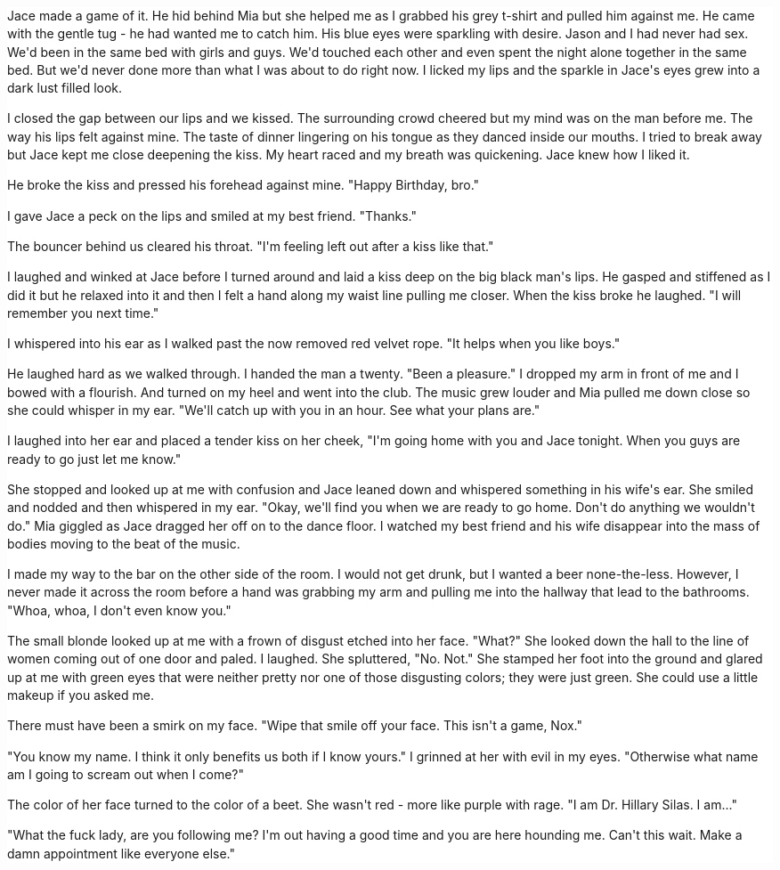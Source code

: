 Jace made a game of it. He hid behind Mia but she helped me as I grabbed his grey t-shirt and pulled him against me.  He came with the gentle tug - he had wanted me to catch him.  His blue eyes were sparkling with desire.  Jason and I had never had sex.  We'd been in the same bed with girls and guys.  We'd touched each other and even spent the night alone together in the same bed.  But we'd never done more than what I was about to do right now.  I licked my lips and the sparkle in Jace's eyes grew into a dark lust filled look. 

I closed the gap between our lips and we kissed.  The surrounding crowd cheered but my mind was on the man before me.  The way his lips felt against mine.  The taste of dinner lingering on his tongue as they danced inside our mouths.  I tried to break away but Jace kept me close deepening the kiss.  My heart raced and my breath was quickening.  Jace knew how I liked it.  

He broke the kiss and pressed his forehead against mine.  "Happy Birthday, bro."

I gave Jace a peck on the lips and smiled at my best friend.  "Thanks."

The bouncer behind us cleared his throat. "I'm feeling left out after a kiss like that."

I laughed and winked at Jace before I turned around and laid a kiss deep on the big black man's lips.  He gasped and stiffened as I did it but he relaxed into it and then I felt a hand along my waist line pulling me closer.  When the kiss broke he laughed.  "I will remember you next time."

I whispered into his ear as I walked past the now removed red velvet rope.  "It helps when you like boys."

He laughed hard as we walked through.  I handed the man a twenty.  "Been a pleasure."  I dropped my arm in front of me and I bowed with a flourish.  And turned on my heel and went into the club.  The music grew louder and Mia pulled me down close so she could whisper in my ear.  "We'll catch up with you in an hour.  See what your plans are."

I laughed into her ear and placed a tender kiss on her cheek, "I'm going home with you and Jace tonight.  When you guys are ready to go just let me know."

She stopped and looked up at me with confusion and Jace leaned down and whispered something in his wife's ear. She smiled and nodded and then whispered in my ear.  "Okay, we'll find you when we are ready to go home.  Don't do anything we wouldn't do."  Mia giggled as Jace dragged her off on to the dance floor.  I watched my best friend and his wife disappear into the mass of bodies moving to the beat of the music.

﻿I made my way to the bar on the other side of the room.  I would not get drunk, but I wanted a beer none-the-less.  However, I never made it across the room before a hand was grabbing my arm and pulling me into the hallway that lead to the bathrooms.  "Whoa, whoa, I don't even know you."  

The small blonde looked up at me with a frown of disgust etched into her face.  "What?"  She looked down the hall to the line of women coming out of one door and paled. I laughed.  She spluttered, "No.  Not."  She stamped her foot into the ground and glared up at me with green eyes that were neither pretty nor one of those disgusting colors; they were just green.  She could use a little makeup if you asked me. 

There must have been a smirk on my face.  "Wipe that smile off your face.  This isn't a game, Nox."

"You know my name.  I think it only benefits us both if I know yours."  I grinned at her with evil in my eyes.  "Otherwise what name am I going to scream out when I come?"

The color of her face turned to the color of a beet.  She wasn't red - more like purple with rage.  "I am Dr. Hillary Silas.  I am..."

"What the fuck lady, are you following me?  I'm out having a good time and you are here hounding me.  Can't this wait.  Make a damn appointment like everyone else."
